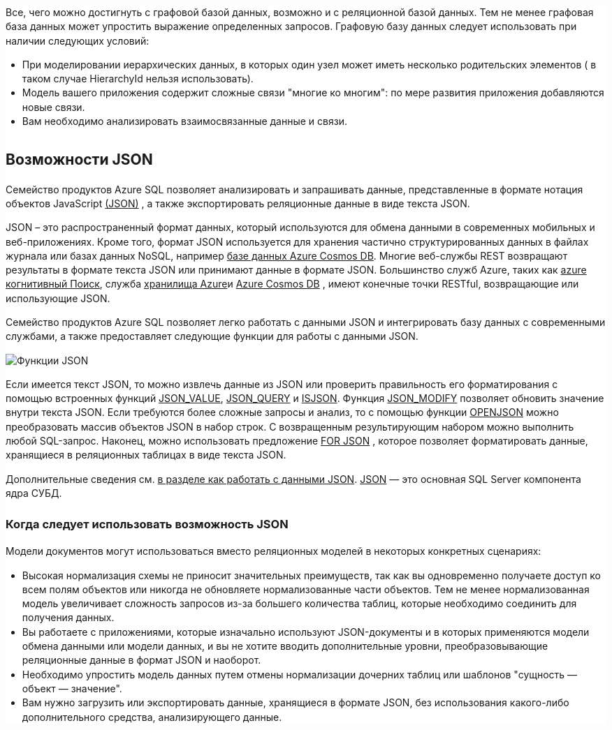 Все, чего можно достигнуть с графовой базой данных, возможно и с реляционной базой данных. Тем не менее графовая база данных может упростить выражение определенных запросов. Графовую базу данных следует использовать при наличии следующих условий:

- При моделировании иерархических данных, в которых один узел может иметь несколько родительских элементов ( в таком случае HierarchyId нельзя использовать).
- Модель вашего приложения содержит сложные связи "многие ко многим": по мере развития приложения добавляются новые связи.
- Вам необходимо анализировать взаимосвязанные данные и связи.

## <a name="json-features"></a>Возможности JSON

Семейство продуктов Azure SQL позволяет анализировать и запрашивать данные, представленные в формате нотация объектов JavaScript [(JSON)](https://www.json.org/) , а также экспортировать реляционные данные в виде текста JSON.

JSON – это распространенный формат данных, который используются для обмена данными в современных мобильных и веб-приложениях. Кроме того, формат JSON используется для хранения частично структурированных данных в файлах журнала или базах данных NoSQL, например [базе данных Azure Cosmos DB](https://azure.microsoft.com/services/cosmos-db/). Многие веб-службы REST возвращают результаты в формате текста JSON или принимают данные в формате JSON. Большинство служб Azure, таких как [azure когнитивный Поиск](https://azure.microsoft.com/services/search/), служба [хранилища Azure](https://azure.microsoft.com/services/storage/)и [Azure Cosmos DB](https://azure.microsoft.com/services/cosmos-db/) , имеют конечные точки RESTful, возвращающие или использующие JSON.


Семейство продуктов Azure SQL позволяет легко работать с данными JSON и интегрировать базу данных с современными службами, а также предоставляет следующие функции для работы с данными JSON.

![Функции JSON](./media/multi-model-features/image_1.png)

Если имеется текст JSON, то можно извлечь данные из JSON или проверить правильность его форматирования с помощью встроенных функций [JSON_VALUE](/sql/t-sql/functions/json-value-transact-sql), [JSON_QUERY](/sql/t-sql/functions/json-query-transact-sql) и [ISJSON](/sql/t-sql/functions/isjson-transact-sql). Функция [JSON_MODIFY](/sql/t-sql/functions/json-modify-transact-sql) позволяет обновить значение внутри текста JSON. Если требуются более сложные запросы и анализ, то с помощью функции [OPENJSON](/sql/t-sql/functions/openjson-transact-sql) можно преобразовать массив объектов JSON в набор строк. С возвращенным результирующим набором можно выполнить любой SQL-запрос. Наконец, можно использовать предложение [FOR JSON](/sql/relational-databases/json/format-query-results-as-json-with-for-json-sql-server) , которое позволяет форматировать данные, хранящиеся в реляционных таблицах в виде текста JSON.

Дополнительные сведения см. [в разделе как работать с данными JSON](database/json-features.md).
[JSON](/sql/relational-databases/json/json-data-sql-server) — это основная SQL Server компонента ядра СУБД.

### <a name="when-to-use-a-json-capability"></a>Когда следует использовать возможность JSON

Модели документов могут использоваться вместо реляционных моделей в некоторых конкретных сценариях:

- Высокая нормализация схемы не приносит значительных преимуществ, так как вы одновременно получаете доступ ко всем полям объектов или никогда не обновляете нормализованные части объектов. Тем не менее нормализованная модель увеличивает сложность запросов из-за большего количества таблиц, которые необходимо соединить для получения данных.
- Вы работаете с приложениями, которые изначально используют JSON-документы и в которых применяются модели обмена данными или модели данных, и вы не хотите вводить дополнительные уровни, преобразовывающие реляционные данные в формат JSON и наоборот.
- Необходимо упростить модель данных путем отмены нормализации дочерних таблиц или шаблонов "сущность — объект — значение".
- Вам нужно загрузить или экспортировать данные, хранящиеся в формате JSON, без использования какого-либо дополнительного средства, анализирующего данные.
